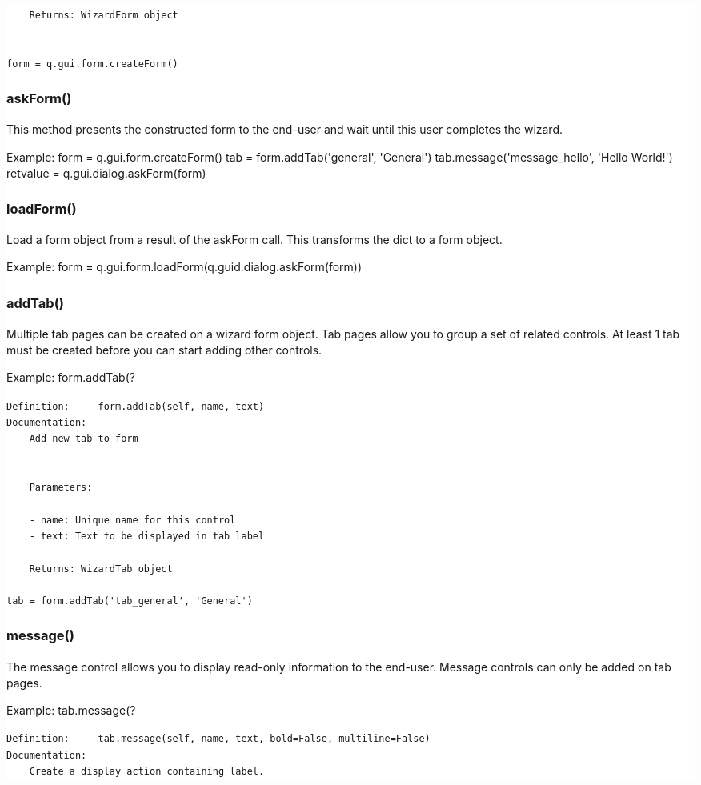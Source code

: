         Returns: WizardForm object
    
    
    form = q.gui.form.createForm()


### askForm()

This method presents the constructed form to the end-user and wait until this user completes the wizard.

Example:
    form = q.gui.form.createForm()
    tab = form.addTab('general', 'General')
    tab.message('message_hello', 'Hello World!')
    retvalue = q.gui.dialog.askForm(form)

### loadForm()

Load a form object from a result of the askForm call.
This transforms the dict to a form object.

Example:
    form = q.gui.form.loadForm(q.guid.dialog.askForm(form))


### addTab()

Multiple tab pages can be created on a wizard form object. Tab pages allow you to group a set of related controls.
At least 1 tab must be created before you can start adding other controls.

Example:
    form.addTab(?<ENTER>
    
    Definition:     form.addTab(self, name, text)
    Documentation:
        Add new tab to form
    
    
        Parameters:
    
        - name: Unique name for this control
        - text: Text to be displayed in tab label
    
        Returns: WizardTab object
    
    tab = form.addTab('tab_general', 'General')

### message()

The message control allows you to display read-only information to the end-user.
Message controls can only be added on tab pages.

Example:
    tab.message(?<ENTER>
    
    Definition:     tab.message(self, name, text, bold=False, multiline=False)
    Documentation:
        Create a display action containing label.
    